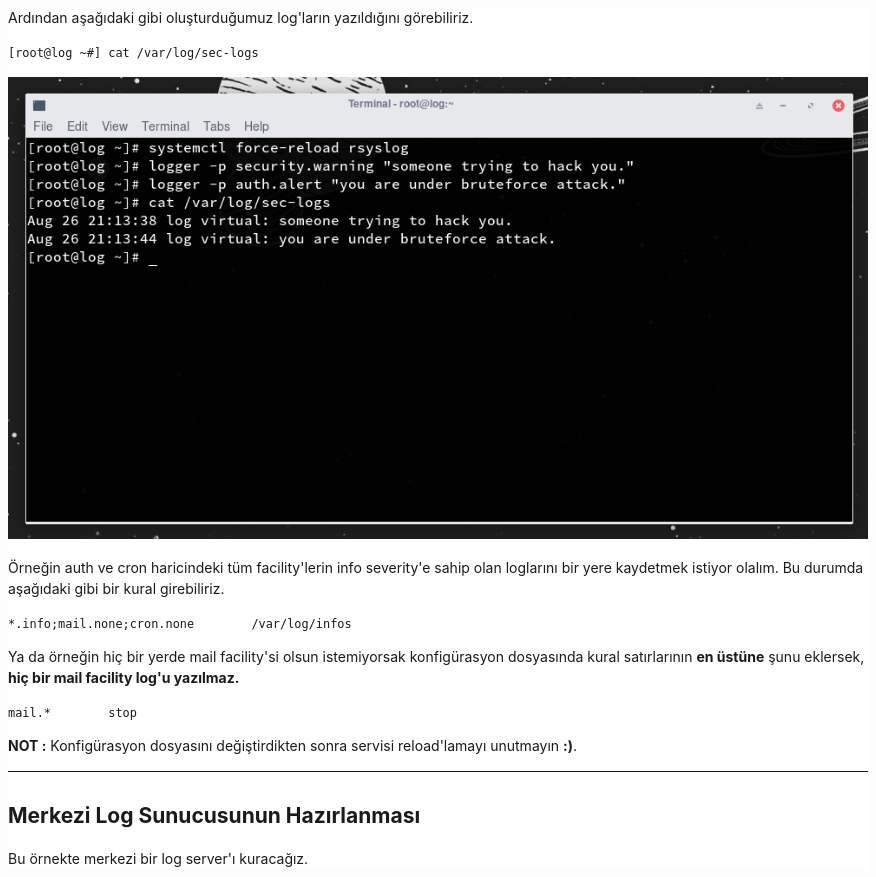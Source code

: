Ardından aşağıdaki gibi oluşturduğumuz log'ların yazıldığını görebiliriz.

```bash
[root@log ~#] cat /var/log/sec-logs
```

<p align="center"> 
	<img src="/images/posts/merkezi-log-server-olusturulmasi/4.png">
</p>

Örneğin auth ve cron haricindeki tüm facility'lerin info severity'e sahip olan loglarını bir yere kaydetmek istiyor olalım. Bu durumda aşağıdaki gibi bir kural girebiliriz.

```
*.info;mail.none;cron.none        /var/log/infos
```

Ya da örneğin hiç bir yerde mail facility'si olsun istemiyorsak konfigürasyon dosyasında kural satırlarının **en üstüne** şunu eklersek, **hiç bir mail facility log'u yazılmaz.**

```
mail.*        stop
```

**NOT :** Konfigürasyon dosyasını değiştirdikten sonra servisi reload'lamayı unutmayın **:)**.

---

## Merkezi Log Sunucusunun Hazırlanması

Bu örnekte merkezi bir log server'ı kuracağız.  
